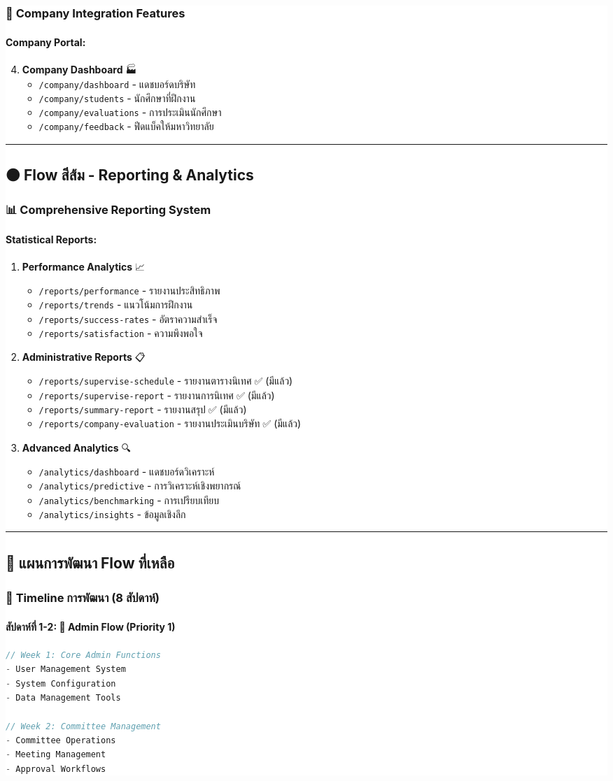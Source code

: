### 🏢 **Company Integration Features**

#### **Company Portal**:
4. **Company Dashboard** 🏭
   - `/company/dashboard` - แดชบอร์ดบริษัท
   - `/company/students` - นักศึกษาที่ฝึกงาน
   - `/company/evaluations` - การประเมินนักศึกษา
   - `/company/feedback` - ฟีดแบ็คให้มหาวิทยาลัย

---

## 🟠 **Flow สีส้ม - Reporting & Analytics**

### 📊 **Comprehensive Reporting System**

#### **Statistical Reports**:
1. **Performance Analytics** 📈
   - `/reports/performance` - รายงานประสิทธิภาพ
   - `/reports/trends` - แนวโน้มการฝึกงาน
   - `/reports/success-rates` - อัตราความสำเร็จ
   - `/reports/satisfaction` - ความพึงพอใจ

2. **Administrative Reports** 📋
   - `/reports/supervise-schedule` - รายงานตารางนิเทศ ✅ (มีแล้ว)
   - `/reports/supervise-report` - รายงานการนิเทศ ✅ (มีแล้ว)
   - `/reports/summary-report` - รายงานสรุป ✅ (มีแล้ว)
   - `/reports/company-evaluation` - รายงานประเมินบริษัท ✅ (มีแล้ว)

3. **Advanced Analytics** 🔍
   - `/analytics/dashboard` - แดชบอร์ดวิเคราะห์
   - `/analytics/predictive` - การวิเคราะห์เชิงพยากรณ์
   - `/analytics/benchmarking` - การเปรียบเทียบ
   - `/analytics/insights` - ข้อมูลเชิงลึก

---

## 🎯 **แผนการพัฒนา Flow ที่เหลือ**

### 📅 **Timeline การพัฒนา (8 สัปดาห์)**

#### **สัปดาห์ที่ 1-2: 🔴 Admin Flow (Priority 1)**
```typescript
// Week 1: Core Admin Functions
- User Management System
- System Configuration
- Data Management Tools

// Week 2: Committee Management
- Committee Operations
- Meeting Management
- Approval Workflows
```

